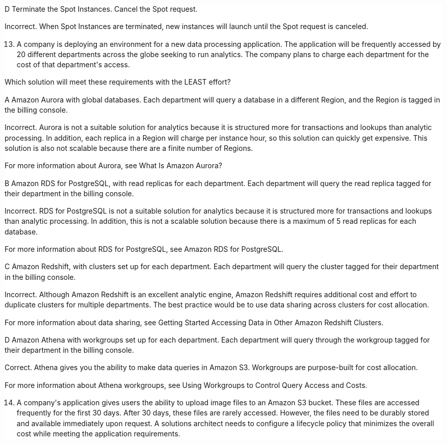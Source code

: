D
Terminate the Spot Instances. Cancel the Spot request.

Incorrect. When Spot Instances are terminated, new instances will launch until the Spot request is canceled.


13. A company is deploying an environment for a new data processing application. The application will be frequently accessed by 20 different departments across the globe seeking to run analytics. The company plans to charge each department for the cost of that department's access.

Which solution will meet these requirements with the LEAST effort?

A
Amazon Aurora with global databases. Each department will query a database in a different Region, and the Region is tagged in the billing console.

Incorrect. Aurora is not a suitable solution for analytics because it is structured more for transactions and lookups than analytic processing. In addition, each replica in a Region will charge per instance hour, so this solution can quickly get expensive. This solution is also not scalable because there are a finite number of Regions.

For more information about Aurora, see What Is Amazon Aurora? 


B
Amazon RDS for PostgreSQL, with read replicas for each department. Each department will query the read replica tagged for their department in the billing console.

Incorrect. RDS for PostgreSQL is not a suitable solution for analytics because it is structured more for transactions and lookups than analytic processing. In addition, this is not a scalable solution because there is a maximum of 5 read replicas for each database.

For more information about RDS for PostgreSQL, see Amazon RDS for PostgreSQL.


C
Amazon Redshift, with clusters set up for each department. Each department will query the cluster tagged for their department in the billing console.

Incorrect. Although Amazon Redshift is an excellent analytic engine, Amazon Redshift requires additional cost and effort to duplicate clusters for multiple departments. The best practice would be to use data sharing across clusters for cost allocation.

For more information about data sharing, see Getting Started Accessing Data in Other Amazon Redshift Clusters.


D
Amazon Athena with workgroups set up for each department. Each department will query through the workgroup tagged for their department in the billing console.

Correct. Athena gives you the ability to make data queries in Amazon S3. Workgroups are purpose-built for cost allocation.

For more information about Athena workgroups, see Using Workgroups to Control Query Access and Costs.


14. A company's application gives users the ability to upload image files to an Amazon S3 bucket. These files are accessed frequently for the first 30 days. After 30 days, these files are rarely accessed. However, the files need to be durably stored and available immediately upon request. A solutions architect needs to configure a lifecycle policy that minimizes the overall cost while meeting the application requirements.
